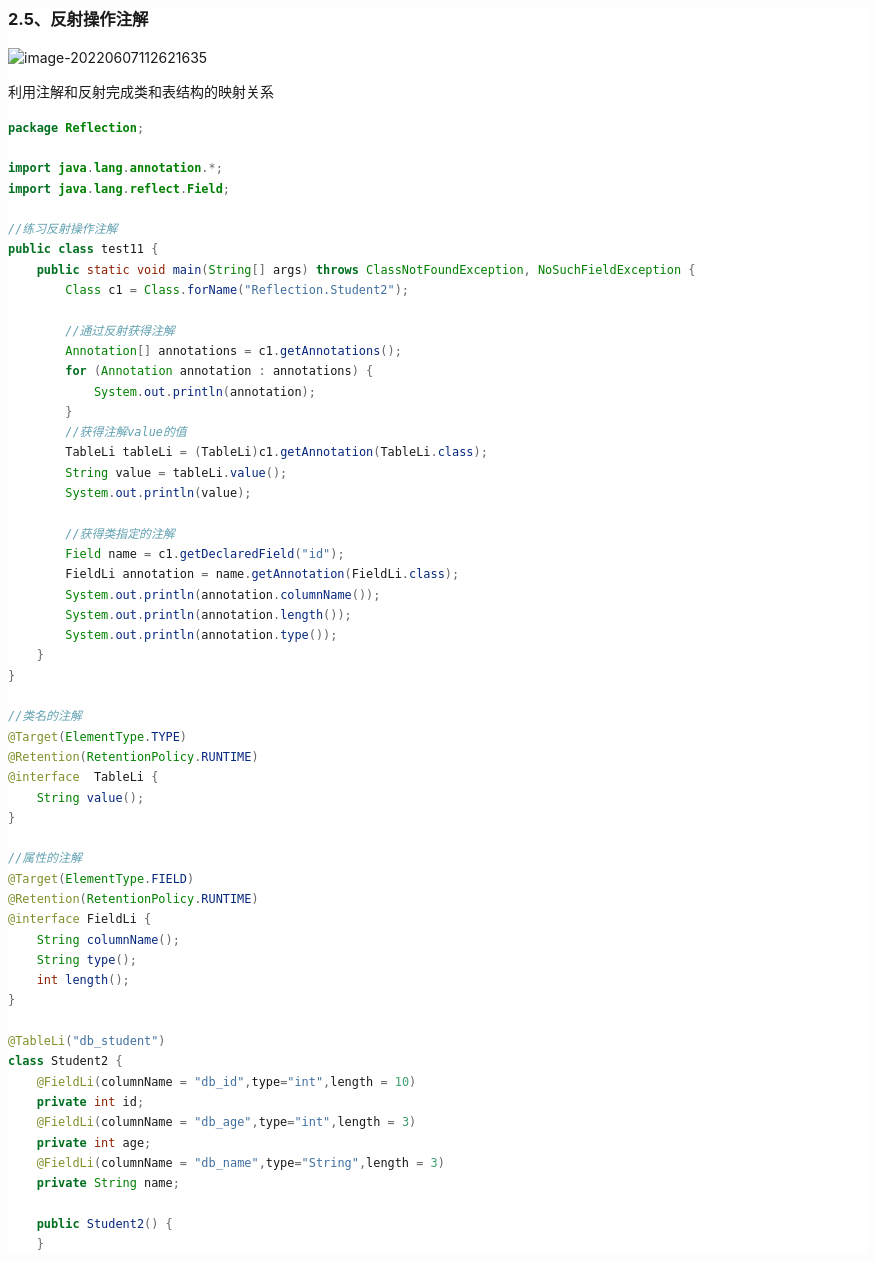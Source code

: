 ### 2.5、反射操作注解

![image-20220607112621635](https://gitee.com/cmyk359/img/raw/master/img/image-20220607112621635-2024-12-911:20:22.png)

利用注解和反射完成类和表结构的映射关系

```java
package Reflection;

import java.lang.annotation.*;
import java.lang.reflect.Field;

//练习反射操作注解
public class test11 {
    public static void main(String[] args) throws ClassNotFoundException, NoSuchFieldException {
        Class c1 = Class.forName("Reflection.Student2");

        //通过反射获得注解
        Annotation[] annotations = c1.getAnnotations();
        for (Annotation annotation : annotations) {
            System.out.println(annotation);
        }
        //获得注解value的值
        TableLi tableLi = (TableLi)c1.getAnnotation(TableLi.class);
        String value = tableLi.value();
        System.out.println(value);

        //获得类指定的注解
        Field name = c1.getDeclaredField("id");
        FieldLi annotation = name.getAnnotation(FieldLi.class);
        System.out.println(annotation.columnName());
        System.out.println(annotation.length());
        System.out.println(annotation.type());
    }
}

//类名的注解
@Target(ElementType.TYPE)
@Retention(RetentionPolicy.RUNTIME)
@interface  TableLi {
    String value();
}

//属性的注解
@Target(ElementType.FIELD)
@Retention(RetentionPolicy.RUNTIME)
@interface FieldLi {
    String columnName();
    String type();
    int length();
}

@TableLi("db_student")
class Student2 {
    @FieldLi(columnName = "db_id",type="int",length = 10)
    private int id;
    @FieldLi(columnName = "db_age",type="int",length = 3)
    private int age;
    @FieldLi(columnName = "db_name",type="String",length = 3)
    private String name;

    public Student2() {
    }

```